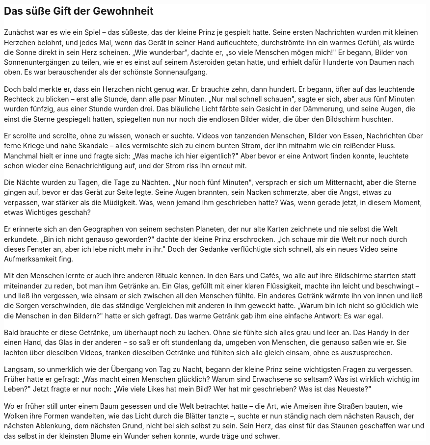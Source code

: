 ## Das süße Gift der Gewohnheit
Zunächst war es wie ein Spiel – das süßeste, das der kleine Prinz je gespielt hatte. Seine ersten Nachrichten wurden mit kleinen Herzchen belohnt, und jedes Mal, wenn das Gerät in seiner Hand aufleuchtete, durchströmte ihn ein warmes Gefühl, als würde die Sonne direkt in sein Herz scheinen. „Wie wunderbar", dachte er, „so viele Menschen mögen mich!" Er begann, Bilder von Sonnenuntergängen zu teilen, wie er es einst auf seinem Asteroiden getan hatte, und erhielt dafür Hunderte von Daumen nach oben. Es war berauschender als der schönste Sonnenaufgang.

Doch bald merkte er, dass ein Herzchen nicht genug war. Er brauchte zehn, dann hundert. Er begann, öfter auf das leuchtende Rechteck zu blicken – erst alle Stunde, dann alle paar Minuten. „Nur mal schnell schauen", sagte er sich, aber aus fünf Minuten wurden fünfzig, aus einer Stunde wurden drei. Das bläuliche Licht färbte sein Gesicht in der Dämmerung, und seine Augen, die einst die Sterne gespiegelt hatten, spiegelten nun nur noch die endlosen Bilder wider, die über den Bildschirm huschten.

Er scrollte und scrollte, ohne zu wissen, wonach er suchte. Videos von tanzenden Menschen, Bilder von Essen, Nachrichten über ferne Kriege und nahe Skandale – alles vermischte sich zu einem bunten Strom, der ihn mitnahm wie ein reißender Fluss. Manchmal hielt er inne und fragte sich: „Was mache ich hier eigentlich?" Aber bevor er eine Antwort finden konnte, leuchtete schon wieder eine Benachrichtigung auf, und der Strom riss ihn erneut mit.

Die Nächte wurden zu Tagen, die Tage zu Nächten. „Nur noch fünf Minuten", versprach er sich um Mitternacht, aber die Sterne gingen auf, bevor er das Gerät zur Seite legte. Seine Augen brannten, sein Nacken schmerzte, aber die Angst, etwas zu verpassen, war stärker als die Müdigkeit. Was, wenn jemand ihm geschrieben hatte? Was, wenn gerade jetzt, in diesem Moment, etwas Wichtiges geschah?

Er erinnerte sich an den Geographen von seinem sechsten Planeten, der nur alte Karten zeichnete und nie selbst die Welt erkundete. „Bin ich nicht genauso geworden?" dachte der kleine Prinz erschrocken. „Ich schaue mir die Welt nur noch durch dieses Fenster an, aber ich lebe nicht mehr in ihr." Doch der Gedanke verflüchtigte sich schnell, als ein neues Video seine Aufmerksamkeit fing.

Mit den Menschen lernte er auch ihre anderen Rituale kennen. In den Bars und Cafés, wo alle auf ihre Bildschirme starrten statt miteinander zu reden, bot man ihm Getränke an. Ein Glas, gefüllt mit einer klaren Flüssigkeit, machte ihn leicht und beschwingt – und ließ ihn vergessen, wie einsam er sich zwischen all den Menschen fühlte. Ein anderes Getränk wärmte ihn von innen und ließ die Sorgen verschwinden, die das ständige Vergleichen mit anderen in ihm geweckt hatte. „Warum bin ich nicht so glücklich wie die Menschen in den Bildern?" hatte er sich gefragt. Das warme Getränk gab ihm eine einfache Antwort: Es war egal.

Bald brauchte er diese Getränke, um überhaupt noch zu lachen. Ohne sie fühlte sich alles grau und leer an. Das Handy in der einen Hand, das Glas in der anderen – so saß er oft stundenlang da, umgeben von Menschen, die genauso saßen wie er. Sie lachten über dieselben Videos, tranken dieselben Getränke und fühlten sich alle gleich einsam, ohne es auszusprechen.

Langsam, so unmerklich wie der Übergang von Tag zu Nacht, begann der kleine Prinz seine wichtigsten Fragen zu vergessen. Früher hatte er gefragt: „Was macht einen Menschen glücklich? Warum sind Erwachsene so seltsam? Was ist wirklich wichtig im Leben?" Jetzt fragte er nur noch: „Wie viele Likes hat mein Bild? Wer hat mir geschrieben? Was ist das Neueste?" 

Wo er früher still unter einem Baum gesessen und die Welt betrachtet hatte – die Art, wie Ameisen ihre Straßen bauten, wie Wolken ihre Formen wandelten, wie das Licht durch die Blätter tanzte –, suchte er nun ständig nach dem nächsten Rausch, der nächsten Ablenkung, dem nächsten Grund, nicht bei sich selbst zu sein. Sein Herz, das einst für das Staunen geschaffen war und das selbst in der kleinsten Blume ein Wunder sehen konnte, wurde träge und schwer.
